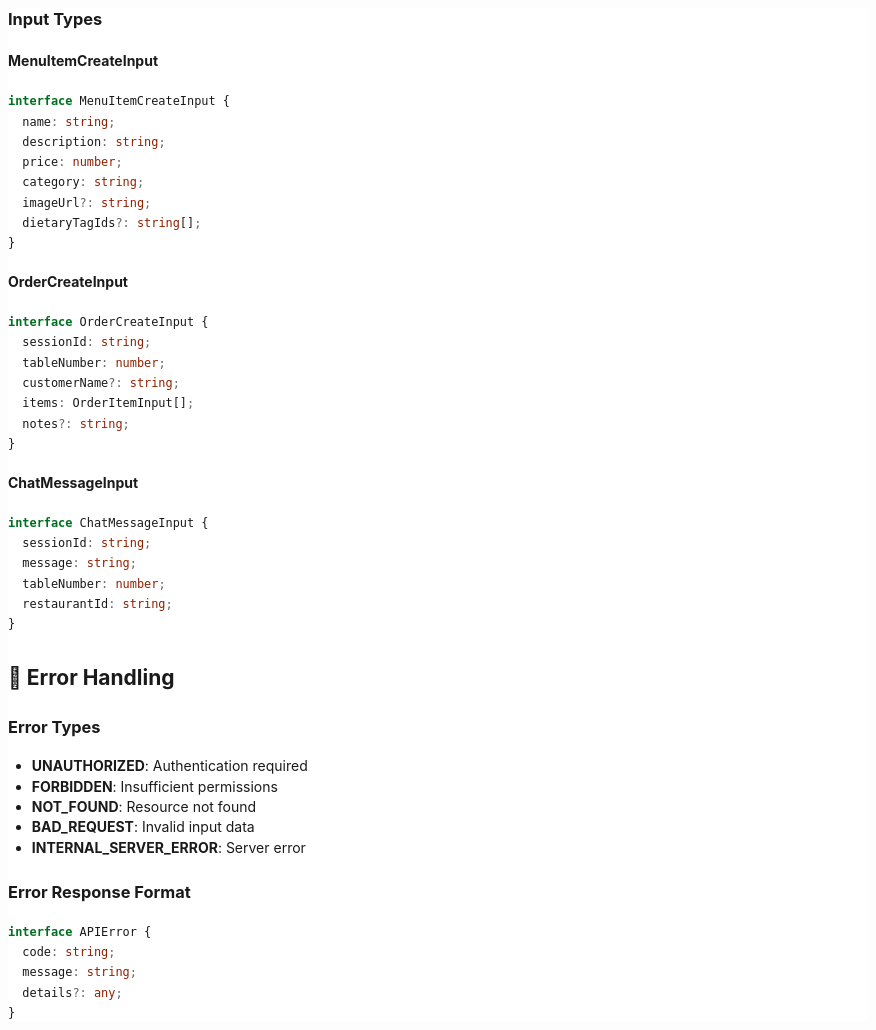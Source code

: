 ### Input Types

#### MenuItemCreateInput
```typescript
interface MenuItemCreateInput {
  name: string;
  description: string;
  price: number;
  category: string;
  imageUrl?: string;
  dietaryTagIds?: string[];
}
```

#### OrderCreateInput
```typescript
interface OrderCreateInput {
  sessionId: string;
  tableNumber: number;
  customerName?: string;
  items: OrderItemInput[];
  notes?: string;
}
```

#### ChatMessageInput
```typescript
interface ChatMessageInput {
  sessionId: string;
  message: string;
  tableNumber: number;
  restaurantId: string;
}
```

## 🚨 Error Handling

### Error Types
- **UNAUTHORIZED**: Authentication required
- **FORBIDDEN**: Insufficient permissions
- **NOT_FOUND**: Resource not found
- **BAD_REQUEST**: Invalid input data
- **INTERNAL_SERVER_ERROR**: Server error

### Error Response Format
```typescript
interface APIError {
  code: string;
  message: string;
  details?: any;
}
```
